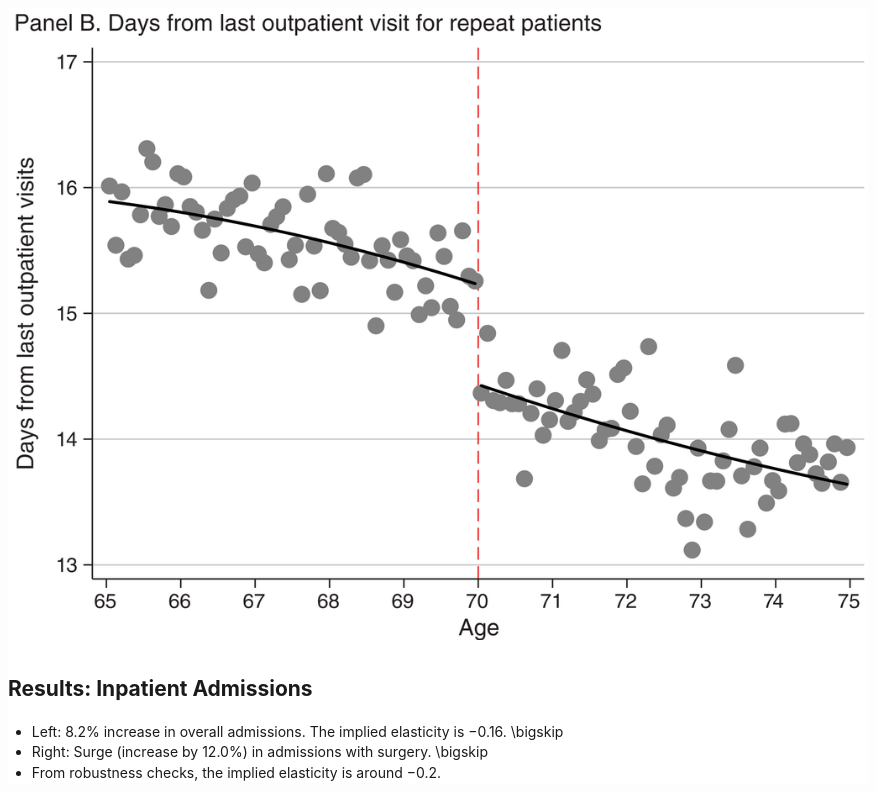 ![image](figure_table/ShigeokaFig2B.png)


## Results: Inpatient Admissions

-   Left: 8.2% increase in overall admissions. The implied elasticity is
    $-0.16$.
\bigskip
-   Right: Surge (increase by 12.0%) in admissions with surgery.
\bigskip
-   From robustness checks, the implied elasticity is around $-0.2$.
